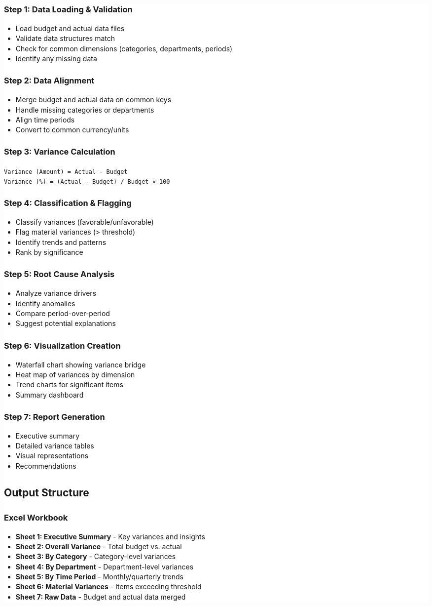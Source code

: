 ### Step 1: Data Loading & Validation
- Load budget and actual data files
- Validate data structures match
- Check for common dimensions (categories, departments, periods)
- Identify any missing data

### Step 2: Data Alignment
- Merge budget and actual data on common keys
- Handle missing categories or departments
- Align time periods
- Convert to common currency/units

### Step 3: Variance Calculation
```
Variance (Amount) = Actual - Budget
Variance (%) = (Actual - Budget) / Budget × 100
```

### Step 4: Classification & Flagging
- Classify variances (favorable/unfavorable)
- Flag material variances (> threshold)
- Identify trends and patterns
- Rank by significance

### Step 5: Root Cause Analysis
- Analyze variance drivers
- Identify anomalies
- Compare period-over-period
- Suggest potential explanations

### Step 6: Visualization Creation
- Waterfall chart showing variance bridge
- Heat map of variances by dimension
- Trend charts for significant items
- Summary dashboard

### Step 7: Report Generation
- Executive summary
- Detailed variance tables
- Visual representations
- Recommendations

## Output Structure

### Excel Workbook
- **Sheet 1: Executive Summary** - Key variances and insights
- **Sheet 2: Overall Variance** - Total budget vs. actual
- **Sheet 3: By Category** - Category-level variances
- **Sheet 4: By Department** - Department-level variances
- **Sheet 5: By Time Period** - Monthly/quarterly trends
- **Sheet 6: Material Variances** - Items exceeding threshold
- **Sheet 7: Raw Data** - Budget and actual data merged

